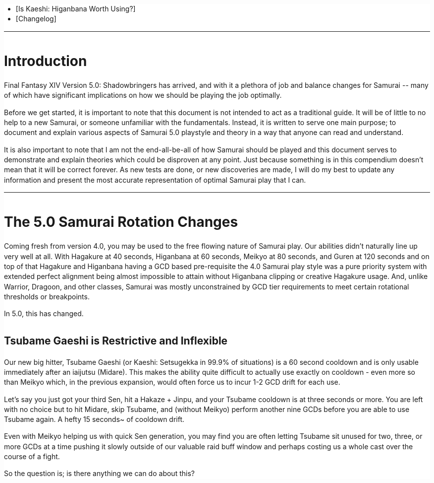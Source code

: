   * \[Is Kaeshi: Higanbana Worth Using?]
* \[Changelog]

- - -

# Introduction

Final Fantasy XIV Version 5.0: Shadowbringers has arrived, and with it a plethora of job and balance changes for Samurai -- many of which have significant implications on how we should be playing the job optimally.

Before we get started, it is important to note that this document is not intended to act as a traditional guide. It will be of little to no help to a new Samurai, or someone unfamiliar with the fundamentals. Instead, it is written to serve one main purpose; to document and explain various aspects of Samurai 5.0 playstyle and theory in a way that anyone can read and understand.

It is also important to note that I am not the end-all-be-all of how Samurai should be played and this document serves to demonstrate and explain theories which could be disproven at any point. Just because something is in this compendium doesn’t mean that it will be correct forever. As new tests are done, or new discoveries are made, I will do my best to update any information and present the most accurate representation of optimal Samurai play that I can.

- - -

# The 5.0 Samurai Rotation Changes

Coming fresh from version 4.0, you may be used to the free flowing nature of Samurai play. Our abilities didn’t naturally line up very well at all. With Hagakure at 40 seconds, Higanbana at 60 seconds, Meikyo at 80 seconds, and Guren at 120 seconds and on top of that Hagakure and Higanbana having a GCD based pre-requisite the 4.0 Samurai play style was a pure priority system with extended perfect alignment being almost impossible to attain without Higanbana clipping or creative Hagakure usage. And, unlike Warrior, Dragoon, and other classes, Samurai was mostly unconstrained by GCD tier requirements to meet certain rotational thresholds or breakpoints.

In 5.0, this has changed.

## Tsubame Gaeshi is Restrictive and Inflexible

Our new big hitter, Tsubame Gaeshi (or Kaeshi: Setsugekka in 99.9% of situations) is a 60 second cooldown and is only usable immediately after an iaijutsu (Midare). This makes the ability quite difficult to actually use exactly on cooldown - even more so than Meikyo which, in the previous expansion, would often force us to incur 1-2 GCD drift for each use.

Let’s say you just got your third Sen, hit a Hakaze + Jinpu, and your Tsubame cooldown is at three seconds or more. You are left with no choice but to hit Midare, skip Tsubame, and (without Meikyo) perform another nine GCDs before you are able to use Tsubame again. A hefty 15 seconds~ of cooldown drift.

Even with Meikyo helping us with quick Sen generation, you may find you are often letting Tsubame sit unused for two, three, or more GCDs at a time pushing it slowly outside of our valuable raid buff window and perhaps costing us a whole cast over the course of a fight.

So the question is; is there anything we can do about this? 
